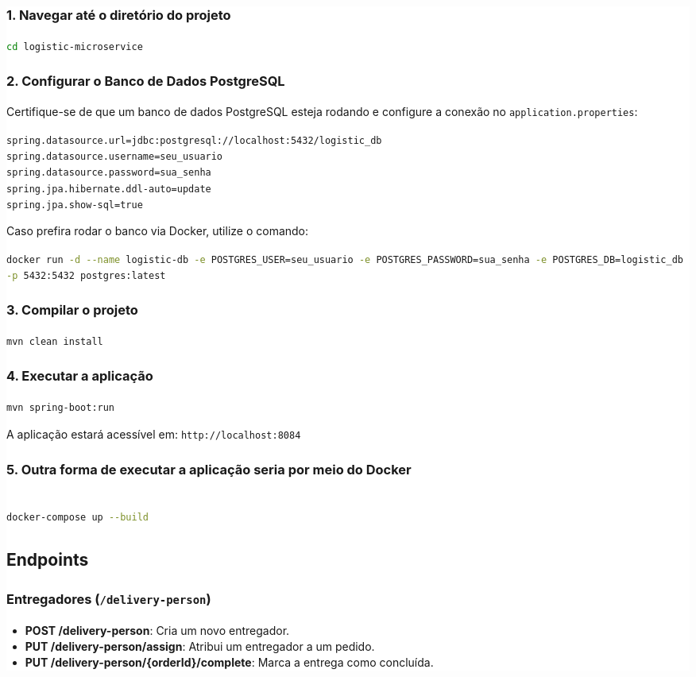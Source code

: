 ### 1. Navegar até o diretório do projeto

```sh
cd logistic-microservice
```

### 2. Configurar o Banco de Dados PostgreSQL

Certifique-se de que um banco de dados PostgreSQL esteja rodando e configure a conexão no `application.properties`:

```properties
spring.datasource.url=jdbc:postgresql://localhost:5432/logistic_db
spring.datasource.username=seu_usuario
spring.datasource.password=sua_senha
spring.jpa.hibernate.ddl-auto=update
spring.jpa.show-sql=true
```

Caso prefira rodar o banco via Docker, utilize o comando:

```sh
docker run -d --name logistic-db -e POSTGRES_USER=seu_usuario -e POSTGRES_PASSWORD=sua_senha -e POSTGRES_DB=logistic_db -p 5432:5432 postgres:latest
```

### 3. Compilar o projeto

```sh
mvn clean install
```

### 4. Executar a aplicação

```sh
mvn spring-boot:run
```

A aplicação estará acessível em: `http://localhost:8084`

### 5. Outra forma de executar a aplicação seria por meio do Docker

```sh

docker-compose up --build
```

## Endpoints

### Entregadores (`/delivery-person`)

- **POST /delivery-person**: Cria um novo entregador.
- **PUT /delivery-person/assign**: Atribui um entregador a um pedido.
- **PUT /delivery-person/{orderId}/complete**: Marca a entrega como concluída.
